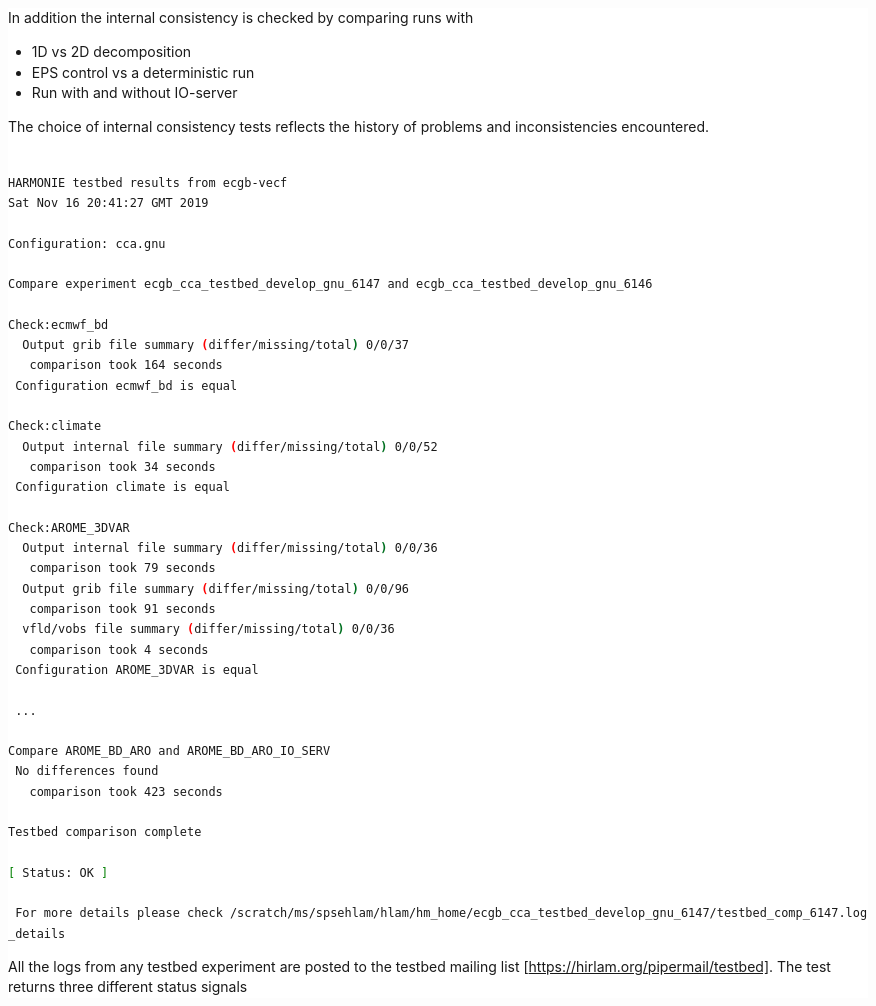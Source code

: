 In addition the internal consistency is checked by comparing runs with 

 * 1D vs 2D decomposition
 * EPS control vs a deterministic run
 * Run with and without IO-server

The choice of internal consistency tests reflects the history of problems and inconsistencies encountered.

```bash

HARMONIE testbed results from ecgb-vecf
Sat Nov 16 20:41:27 GMT 2019

Configuration: cca.gnu

Compare experiment ecgb_cca_testbed_develop_gnu_6147 and ecgb_cca_testbed_develop_gnu_6146

Check:ecmwf_bd
  Output grib file summary (differ/missing/total) 0/0/37
   comparison took 164 seconds
 Configuration ecmwf_bd is equal

Check:climate
  Output internal file summary (differ/missing/total) 0/0/52
   comparison took 34 seconds
 Configuration climate is equal

Check:AROME_3DVAR
  Output internal file summary (differ/missing/total) 0/0/36
   comparison took 79 seconds
  Output grib file summary (differ/missing/total) 0/0/96
   comparison took 91 seconds
  vfld/vobs file summary (differ/missing/total) 0/0/36
   comparison took 4 seconds
 Configuration AROME_3DVAR is equal

 ...

Compare AROME_BD_ARO and AROME_BD_ARO_IO_SERV
 No differences found
   comparison took 423 seconds

Testbed comparison complete

[ Status: OK ]

 For more details please check /scratch/ms/spsehlam/hlam/hm_home/ecgb_cca_testbed_develop_gnu_6147/testbed_comp_6147.log_details

```

All the logs from any testbed experiment are posted to the testbed mailing list [https://hirlam.org/pipermail/testbed]. The test returns three different status signals
